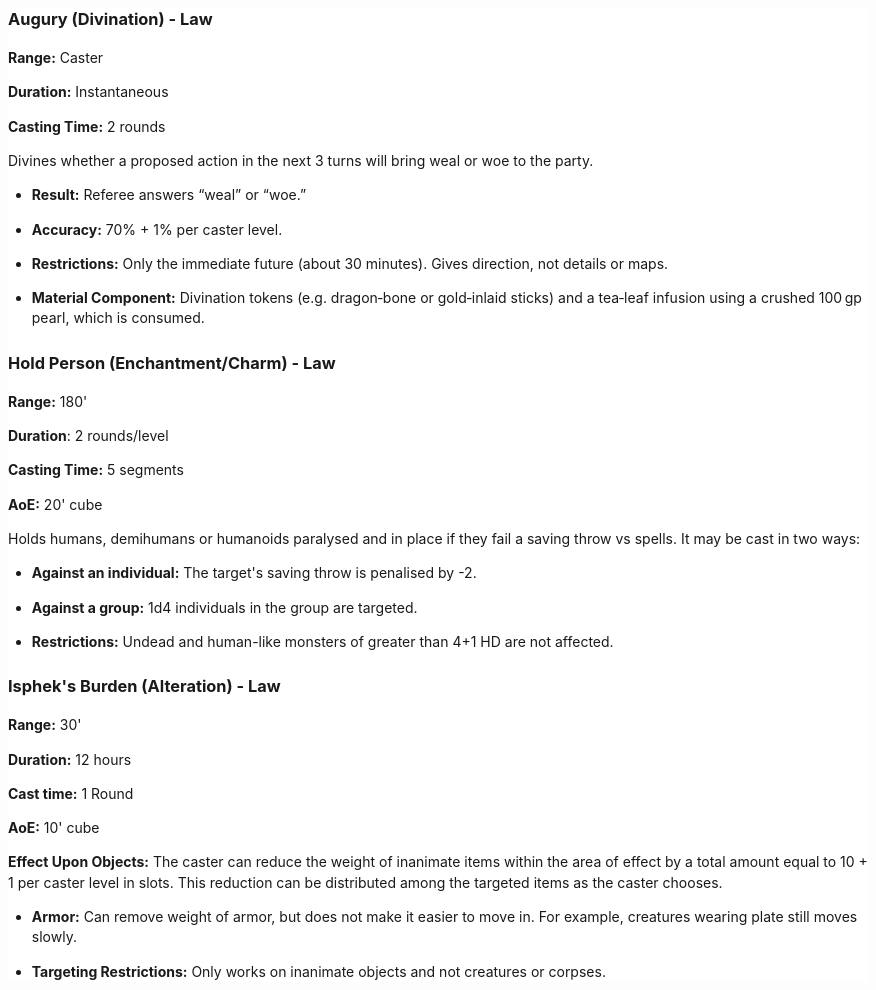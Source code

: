 ### Augury (Divination) - Law

**Range:** Caster 

**Duration:** Instantaneous

**Casting Time:** 2 rounds

Divines whether a proposed action in the next 3 turns will bring weal or woe to the party. 

- **Result:** Referee answers “weal” or “woe.”

- **Accuracy:** 70% + 1% per caster level.

- **Restrictions:** Only the immediate future (about 30 minutes). Gives direction, not details or maps.

- **Material Component:** Divination tokens (e.g. dragon‑bone or gold‑inlaid sticks) and a tea‑leaf infusion using a crushed 100 gp pearl, which is consumed.



### Hold Person (Enchantment/Charm) - Law

**Range:** 180'

**Duration**: 2 rounds/level

**Casting Time:** 5 segments

**AoE:** 20' cube

Holds humans, demihumans or humanoids paralysed and in place if they fail a saving throw vs spells. It may be cast in two ways:

- **Against an individual:** The target's saving throw is penalised by -2.

- **Against a group:** 1d4 individuals in the group are targeted.

- **Restrictions:** Undead and human-like monsters of greater than 4+1 HD are not affected. 

### Isphek's Burden (Alteration) - Law

**Range:** 30'

**Duration:** 12 hours

**Cast time:** 1 Round

**AoE:** 10' cube

**Effect Upon Objects:** The caster can reduce the weight of inanimate items within the area of effect by a total amount equal to 10 + 1 per caster level in slots. This reduction can be distributed among the targeted items as the caster chooses.

- **Armor:** Can remove weight of armor, but does not make it easier to move in. For example, creatures wearing plate still moves slowly.

- **Targeting Restrictions:** Only works on inanimate objects and not creatures or corpses.


